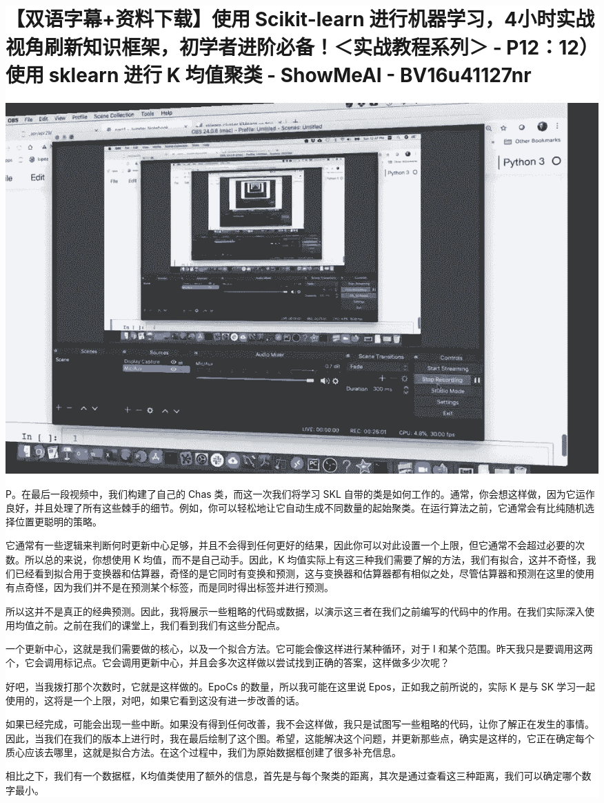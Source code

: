 # 【双语字幕+资料下载】使用 Scikit-learn 进行机器学习，4小时实战视角刷新知识框架，初学者进阶必备！＜实战教程系列＞ - P12：12）使用 sklearn 进行 K 均值聚类 - ShowMeAI - BV16u41127nr

![](img/77644a3896823f6a90d56917ef525e6a_0.png)

P。在最后一段视频中，我们构建了自己的 Chas 类，而这一次我们将学习 SKL 自带的类是如何工作的。通常，你会想这样做，因为它运作良好，并且处理了所有这些棘手的细节。例如，你可以轻松地让它自动生成不同数量的起始聚类。在运行算法之前，它通常会有比纯随机选择位置更聪明的策略。

它通常有一些逻辑来判断何时更新中心足够，并且不会得到任何更好的结果，因此你可以对此设置一个上限，但它通常不会超过必要的次数。所以总的来说，你想使用 K 均值，而不是自己动手。因此，K 均值实际上有这三种我们需要了解的方法，我们有拟合，这并不奇怪，我们已经看到拟合用于变换器和估算器，奇怪的是它同时有变换和预测，这与变换器和估算器都有相似之处，尽管估算器和预测在这里的使用有点奇怪，因为我们并不是在预测某个标签，而是同时得出标签并进行预测。

所以这并不是真正的经典预测。因此，我将展示一些粗略的代码或数据，以演示这三者在我们之前编写的代码中的作用。在我们实际深入使用均值之前。之前在我们的课堂上，我们看到我们有这些分配点。

一个更新中心，这就是我们需要做的核心，以及一个拟合方法。它可能会像这样进行某种循环，对于 I 和某个范围。昨天我只是要调用这两个，它会调用标记点。它会调用更新中心，并且会多次这样做以尝试找到正确的答案，这样做多少次呢？

好吧，当我拨打那个次数时，它就是这样做的。EpoCs 的数量，所以我可能在这里说 Epos，正如我之前所说的，实际 K 是与 SK 学习一起使用的，这将是一个上限，对吧，如果它看到这没有进一步改善的话。

如果已经完成，可能会出现一些中断。如果没有得到任何改善，我不会这样做，我只是试图写一些粗略的代码，让你了解正在发生的事情。因此，当我们在我们的版本上进行时，我在最后绘制了这个图。希望，这能解决这个问题，并更新那些点，确实是这样的，它正在确定每个质心应该去哪里，这就是拟合方法。在这个过程中，我们为原始数据框创建了很多补充信息。

相比之下，我们有一个数据框，K均值类使用了额外的信息，首先是与每个聚类的距离，其次是通过查看这三种距离，我们可以确定哪个数字最小。
